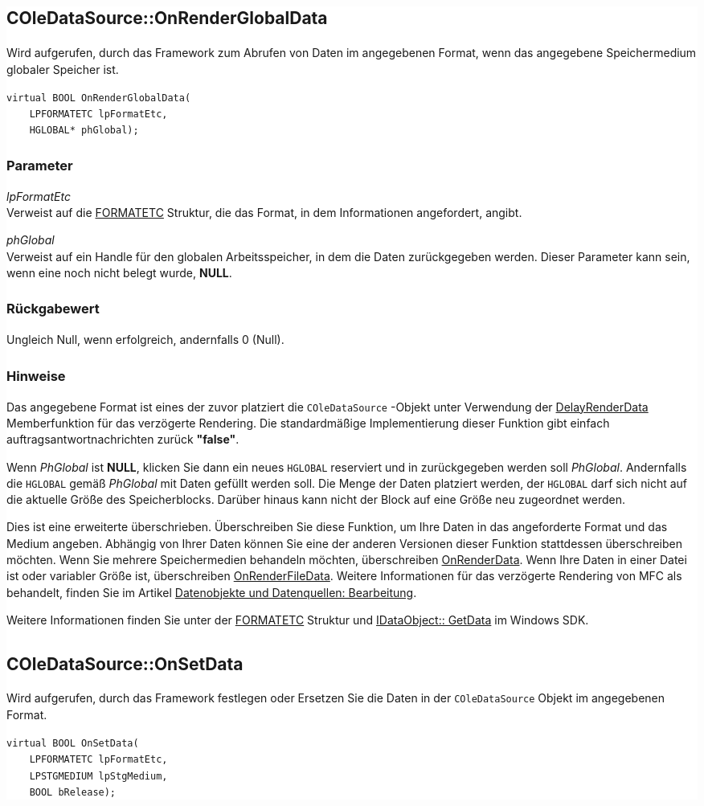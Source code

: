 ##  <a name="onrenderglobaldata"></a>  COleDataSource::OnRenderGlobalData  
 Wird aufgerufen, durch das Framework zum Abrufen von Daten im angegebenen Format, wenn das angegebene Speichermedium globaler Speicher ist.  
  
```  
virtual BOOL OnRenderGlobalData(
    LPFORMATETC lpFormatEtc,  
    HGLOBAL* phGlobal);
```  
  
### <a name="parameters"></a>Parameter  
 *lpFormatEtc*  
 Verweist auf die [FORMATETC](http://msdn.microsoft.com/library/windows/desktop/ms682177) Struktur, die das Format, in dem Informationen angefordert, angibt.  
  
 *phGlobal*  
 Verweist auf ein Handle für den globalen Arbeitsspeicher, in dem die Daten zurückgegeben werden. Dieser Parameter kann sein, wenn eine noch nicht belegt wurde, **NULL**.  
  
### <a name="return-value"></a>Rückgabewert  
 Ungleich Null, wenn erfolgreich, andernfalls 0 (Null).  
  
### <a name="remarks"></a>Hinweise  
 Das angegebene Format ist eines der zuvor platziert die `COleDataSource` -Objekt unter Verwendung der [DelayRenderData](#delayrenderdata) Memberfunktion für das verzögerte Rendering. Die standardmäßige Implementierung dieser Funktion gibt einfach auftragsantwortnachrichten zurück **"false"**.  
  
 Wenn *PhGlobal* ist **NULL**, klicken Sie dann ein neues `HGLOBAL` reserviert und in zurückgegeben werden soll *PhGlobal*. Andernfalls die `HGLOBAL` gemäß *PhGlobal* mit Daten gefüllt werden soll. Die Menge der Daten platziert werden, der `HGLOBAL` darf sich nicht auf die aktuelle Größe des Speicherblocks. Darüber hinaus kann nicht der Block auf eine Größe neu zugeordnet werden.  
  
 Dies ist eine erweiterte überschrieben. Überschreiben Sie diese Funktion, um Ihre Daten in das angeforderte Format und das Medium angeben. Abhängig von Ihrer Daten können Sie eine der anderen Versionen dieser Funktion stattdessen überschreiben möchten. Wenn Sie mehrere Speichermedien behandeln möchten, überschreiben [OnRenderData](#onrenderdata). Wenn Ihre Daten in einer Datei ist oder variabler Größe ist, überschreiben [OnRenderFileData](#onrenderfiledata). Weitere Informationen für das verzögerte Rendering von MFC als behandelt, finden Sie im Artikel [Datenobjekte und Datenquellen: Bearbeitung](../../mfc/data-objects-and-data-sources-manipulation.md).  
  
 Weitere Informationen finden Sie unter der [FORMATETC](http://msdn.microsoft.com/library/windows/desktop/ms682177) Struktur und [IDataObject:: GetData](http://msdn.microsoft.com/library/windows/desktop/ms678431) im Windows SDK.  
  
##  <a name="onsetdata"></a>  COleDataSource::OnSetData  
 Wird aufgerufen, durch das Framework festlegen oder Ersetzen Sie die Daten in der `COleDataSource` Objekt im angegebenen Format.  
  
```  
virtual BOOL OnSetData(
    LPFORMATETC lpFormatEtc,  
    LPSTGMEDIUM lpStgMedium,  
    BOOL bRelease);
```  
  